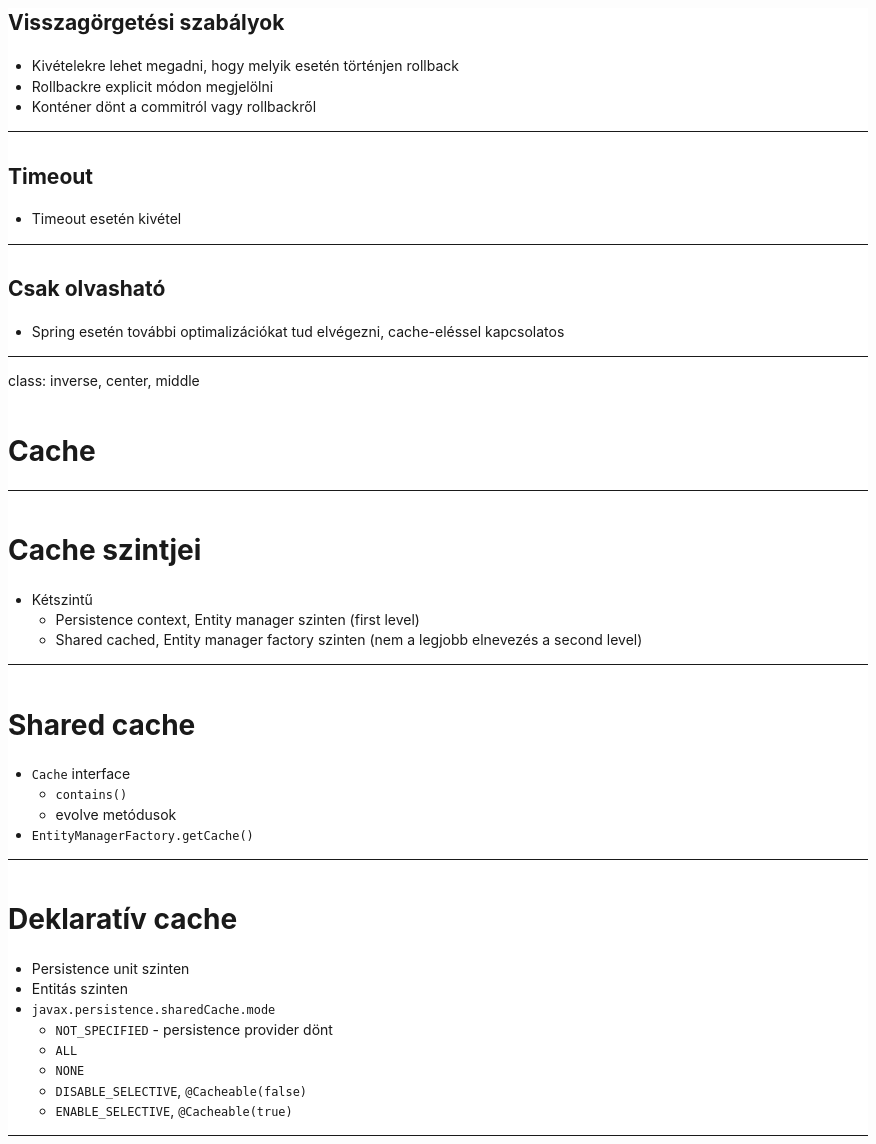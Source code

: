 
## Visszagörgetési szabályok

* Kivételekre lehet megadni, hogy melyik esetén történjen rollback
* Rollbackre explicit módon megjelölni
* Konténer dönt a commitról vagy rollbackről

---

## Timeout

* Timeout esetén kivétel

---

## Csak olvasható

* Spring esetén további optimalizációkat tud elvégezni, cache-eléssel kapcsolatos

---

class: inverse, center, middle



# Cache

---

# Cache szintjei

* Kétszintű
  * Persistence context, Entity manager szinten (first level)
  * Shared cached, Entity manager factory szinten (nem a legjobb elnevezés a second level)

---

# Shared cache

* `Cache` interface
  * `contains()`
  * evolve metódusok
* `EntityManagerFactory.getCache()`

---

# Deklaratív cache

* Persistence unit szinten
* Entitás szinten
* `javax.persistence.sharedCache.mode`
  * `NOT_SPECIFIED` - persistence provider dönt
  * `ALL`
  * `NONE`
  * `DISABLE_SELECTIVE`, `@Cacheable(false)`
  * `ENABLE_SELECTIVE`, `@Cacheable(true)`
---
